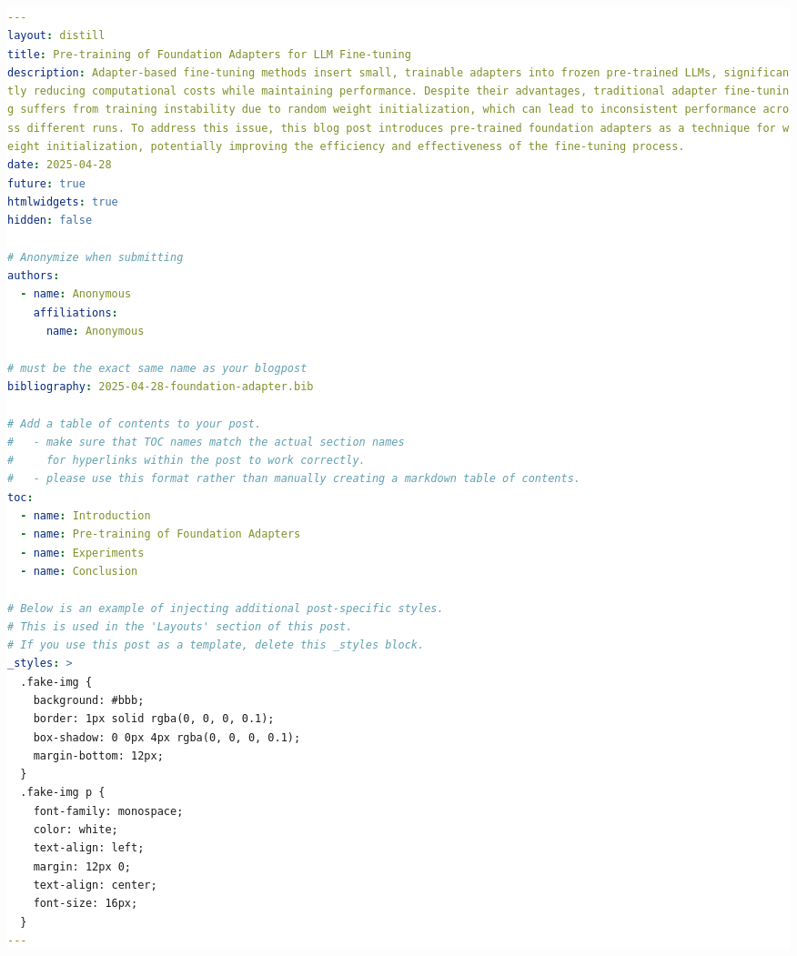 ```yaml
---
layout: distill
title: Pre-training of Foundation Adapters for LLM Fine-tuning
description: Adapter-based fine-tuning methods insert small, trainable adapters into frozen pre-trained LLMs, significantly reducing computational costs while maintaining performance. Despite their advantages, traditional adapter fine-tuning suffers from training instability due to random weight initialization, which can lead to inconsistent performance across different runs. To address this issue, this blog post introduces pre-trained foundation adapters as a technique for weight initialization, potentially improving the efficiency and effectiveness of the fine-tuning process.
date: 2025-04-28
future: true
htmlwidgets: true
hidden: false

# Anonymize when submitting
authors:
  - name: Anonymous
    affiliations:
      name: Anonymous

# must be the exact same name as your blogpost
bibliography: 2025-04-28-foundation-adapter.bib  

# Add a table of contents to your post.
#   - make sure that TOC names match the actual section names
#     for hyperlinks within the post to work correctly. 
#   - please use this format rather than manually creating a markdown table of contents.
toc:
  - name: Introduction
  - name: Pre-training of Foundation Adapters
  - name: Experiments
  - name: Conclusion

# Below is an example of injecting additional post-specific styles.
# This is used in the 'Layouts' section of this post.
# If you use this post as a template, delete this _styles block.
_styles: >
  .fake-img {
    background: #bbb;
    border: 1px solid rgba(0, 0, 0, 0.1);
    box-shadow: 0 0px 4px rgba(0, 0, 0, 0.1);
    margin-bottom: 12px;
  }
  .fake-img p {
    font-family: monospace;
    color: white;
    text-align: left;
    margin: 12px 0;
    text-align: center;
    font-size: 16px;
  }
---
```
